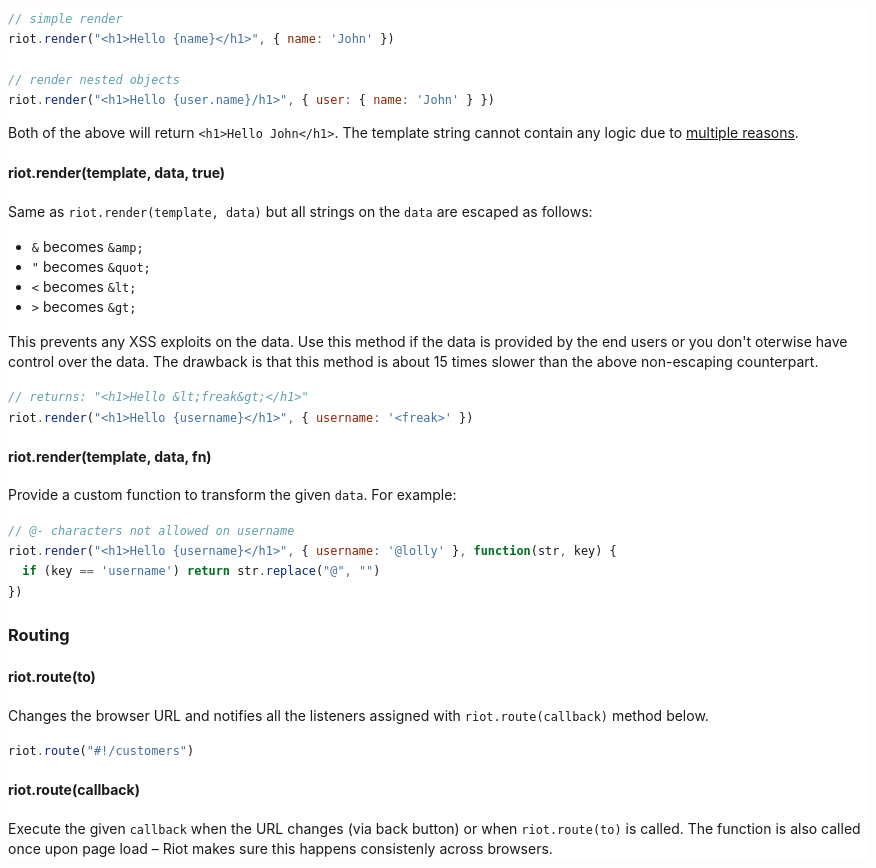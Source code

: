 
``` javascript
// simple render
riot.render("<h1>Hello {name}</h1>", { name: 'John' })

// render nested objects
riot.render("<h1>Hello {user.name}/h1>", { user: { name: 'John' } })
```

Both of the above will return `<h1>Hello John</h1>`. The template string cannot contain any logic due to [multiple reasons](#no-logic).


#### riot.render(template, data, true)

Same as `riot.render(template, data)` but all strings on the `data` are escaped as follows:

- `&` becomes `&amp;`
- `"` becomes `&quot;`
- `<` becomes `&lt;`
- `>` becomes `&gt;`

This prevents any XSS exploits on the data. Use this method if the data is provided by the end users or you don't oterwise have control over the data. The drawback is that this method is about 15 times slower than the above non-escaping counterpart.


``` javascript
// returns: "<h1>Hello &lt;freak&gt;</h1>"
riot.render("<h1>Hello {username}</h1>", { username: '<freak>' })
```


#### riot.render(template, data, fn)

Provide a custom function to transform the given `data`. For example:

``` javascript
// @- characters not allowed on username
riot.render("<h1>Hello {username}</h1>", { username: '@lolly' }, function(str, key) {
  if (key == 'username') return str.replace("@", "")
})
```


### Routing

#### riot.route(to)

Changes the browser URL and notifies all the listeners assigned with `riot.route(callback)` method below.

``` javascript
riot.route("#!/customers")
```

#### riot.route(callback)

Execute the given `callback` when the URL changes (via back button) or when `riot.route(to)` is called. The function is also called once upon page load – Riot makes sure this happens consistenly across browsers.
